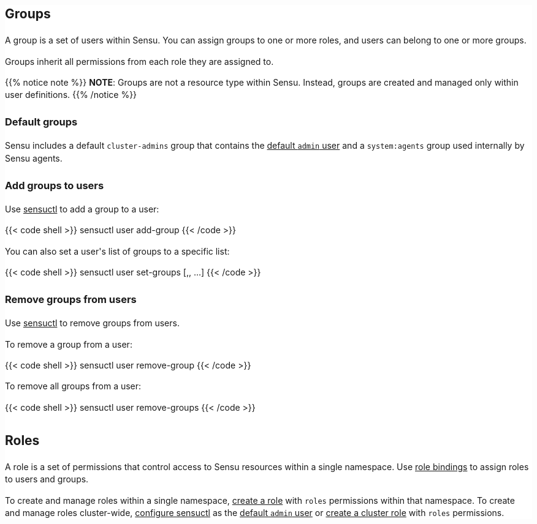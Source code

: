 ## Groups

A group is a set of users within Sensu.
You can assign groups to one or more roles, and users can belong to one or more groups.

Groups inherit all permissions from each role they are assigned to.

{{% notice note %}}
**NOTE**: Groups are not a resource type within Sensu.
Instead, groups are created and managed only within user definitions.
{{% /notice %}}

### Default groups

Sensu includes a default `cluster-admins` group that contains the [default `admin` user][20] and a `system:agents` group used internally by Sensu agents.

### Add groups to users

Use [sensuctl][2] to add a group to a user:

{{< code shell >}}
sensuctl user add-group <USERNAME> <GROUP>
{{< /code >}}

You can also set a user's list of groups to a specific list:

{{< code shell >}}
sensuctl user set-groups <USERNAME> <GROUP1>[,<GROUP2>, ...<GROUP2>]
{{< /code >}}

### Remove groups from users

Use [sensuctl][2] to remove groups from users.

To remove a group from a user:

{{< code shell >}}
sensuctl user remove-group <USERNAME> <GROUP>
{{< /code >}}

To remove all groups from a user:

{{< code shell >}}
sensuctl user remove-groups <USERNAME>
{{< /code >}}

## Roles

A role is a set of permissions that control access to Sensu resources within a single namespace.
Use [role bindings][55] to assign roles to users and groups.

To create and manage roles within a single namespace, [create a role][25] with `roles` permissions within that namespace.
To create and manage roles cluster-wide, [configure sensuctl][26] as the [default `admin` user][20] or [create a cluster role][28] with `roles` permissions.


[1]: ../../../observability-pipeline/observe-schedule/backend/
[2]: ../../../sensuctl/
[3]: ../../../web-ui/
[4]: #resources
[5]: ../../../plugins/assets/
[6]: ../../../observability-pipeline/observe-schedule/checks/
[7]: ../../../observability-pipeline/observe-entities/entities/
[8]: ../../../observability-pipeline/observe-events/events/
[9]: ../../../observability-pipeline/observe-process/handlers/
[10]: ../../../observability-pipeline/observe-schedule/hooks/
[11]: ../../../observability-pipeline/observe-transform/mutators/
[12]: ../namespaces/
[13]: #cluster-roles
[14]: ../../../observability-pipeline/observe-process/silencing/
[15]: ../create-limited-service-accounts/
[16]: ../../../reference/
[17]: #namespaced-resource-types
[18]: #cluster-wide-resource-types
[19]: ../../../api/
[20]: #agent-user
[21]: ../../../web-ui/webconfig-reference/
[22]: ../../../observability-pipeline/observe-filter/filters/
[23]: #cluster-role-bindings
[24]: #role-and-cluster-role-specification
[25]: #create-a-role-and-role-binding
[26]: ../../deploy-sensu/install-sensu/#install-sensuctl
[27]: #create-users
[28]: #create-a-cluster-role-and-cluster-role-binding
[30]: #role-binding-and-cluster-role-binding-specification
[31]: ../../../sensuctl/create-manage-resources/#create-resources
[32]: ../sso/
[33]: ../../../api/#authenticate-with-an-api-key
[34]: ../#use-built-in-basic-authentication
[35]: https://en.wikipedia.org/wiki/Bcrypt
[36]: ../../../observability-pipeline/observe-schedule/service-components/
[37]: ../../maintain-sensu/license/
[38]: ../../../observability-pipeline/observe-schedule/rule-templates/
[39]: ../ad-auth/#ad-groups-prefix
[40]: ../../deploy-sensu/etcdreplicators/
[41]: ../../../observability-pipeline/observe-schedule/agent/#agent-password-option
[42]: ../../deploy-sensu/install-sensu/#install-the-sensu-backend
[45]: ../../../sensuctl/#change-the-admin-users-password
[46]: ../../manage-secrets/secrets-providers/
[47]: ../../deploy-sensu/datastore/
[48]: ../../manage-secrets/secrets/
[49]: ../../../web-ui/search/#save-a-search
[50]: ../../../sensuctl/#reset-a-user-password
[51]: ../../../sensuctl/#generate-a-password-hash
[53]: #roles
[54]: https://regex101.com/r/zo9mQU/2
[55]: #role-bindings
[56]: #users
[57]: #groups
[58]: #rules-attributes
[59]: #metadata-attributes-for-user-resources
[60]: #spec-attributes-for-user-resources
[61]: #metadata-attributes-for-role-and-cluster-role-resources
[62]: #spec-attributes-for-role-and-cluster-role-resources
[63]: #metadata-attributes-for-role-binding-and-cluster-role-binding-resources
[64]: #special-resource-types
[65]: #spec-attributes-for-role-binding-and-cluster-role-binding-resources
[66]: #role_ref-attributes
[67]: #subjects-attributes
[68]: ../../../observability-pipeline/observe-schedule/agent/#agent-user-option